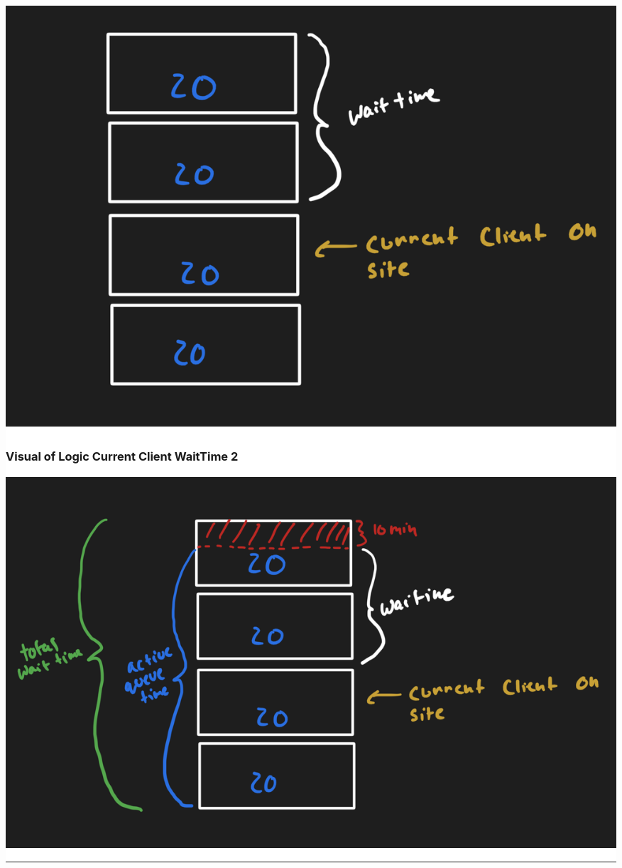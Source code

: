 ![current_client1](https://raw.githubusercontent.com/carlosaicrag/johns_barber_shop/master/images/current_client_waitTime.png)
---

### Visual of Logic Current Client WaitTime 2
![current_client2](https://raw.githubusercontent.com/carlosaicrag/johns_barber_shop/master/images/current_client_waittime1.png)

---